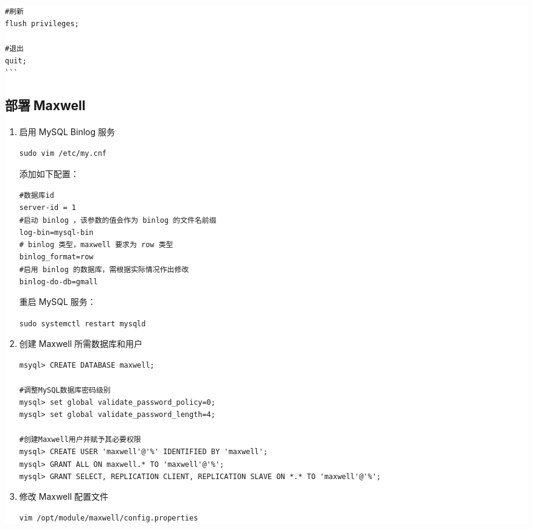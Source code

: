     #刷新
    flush privileges;

    #退出
    quit;
    ``` 

## 部署 Maxwell

1. 启用 MySQL Binlog 服务

    ```shell
    sudo vim /etc/my.cnf
    ```
    
    添加如下配置：

    ```shell
    #数据库id
    server-id = 1
    #启动 binlog ，该参数的值会作为 binlog 的文件名前缀
    log-bin=mysql-bin
    # binlog 类型，maxwell 要求为 row 类型
    binlog_format=row
    #启用 binlog 的数据库，需根据实际情况作出修改
    binlog-do-db=gmall
    ```

    重启 MySQL 服务：

    ```shell
    sudo systemctl restart mysqld
    ```

2. 创建 Maxwell 所需数据库和用户
    
    ```shell
    msyql> CREATE DATABASE maxwell;

    #调整MySQL数据库密码级别
    mysql> set global validate_password_policy=0;
    mysql> set global validate_password_length=4;

    #创建Maxwell用户并赋予其必要权限
    mysql> CREATE USER 'maxwell'@'%' IDENTIFIED BY 'maxwell';
    mysql> GRANT ALL ON maxwell.* TO 'maxwell'@'%';
    mysql> GRANT SELECT, REPLICATION CLIENT, REPLICATION SLAVE ON *.* TO 'maxwell'@'%';
    ```

3. 修改 Maxwell 配置文件
   
    ```shell
    vim /opt/module/maxwell/config.properties
    ```
